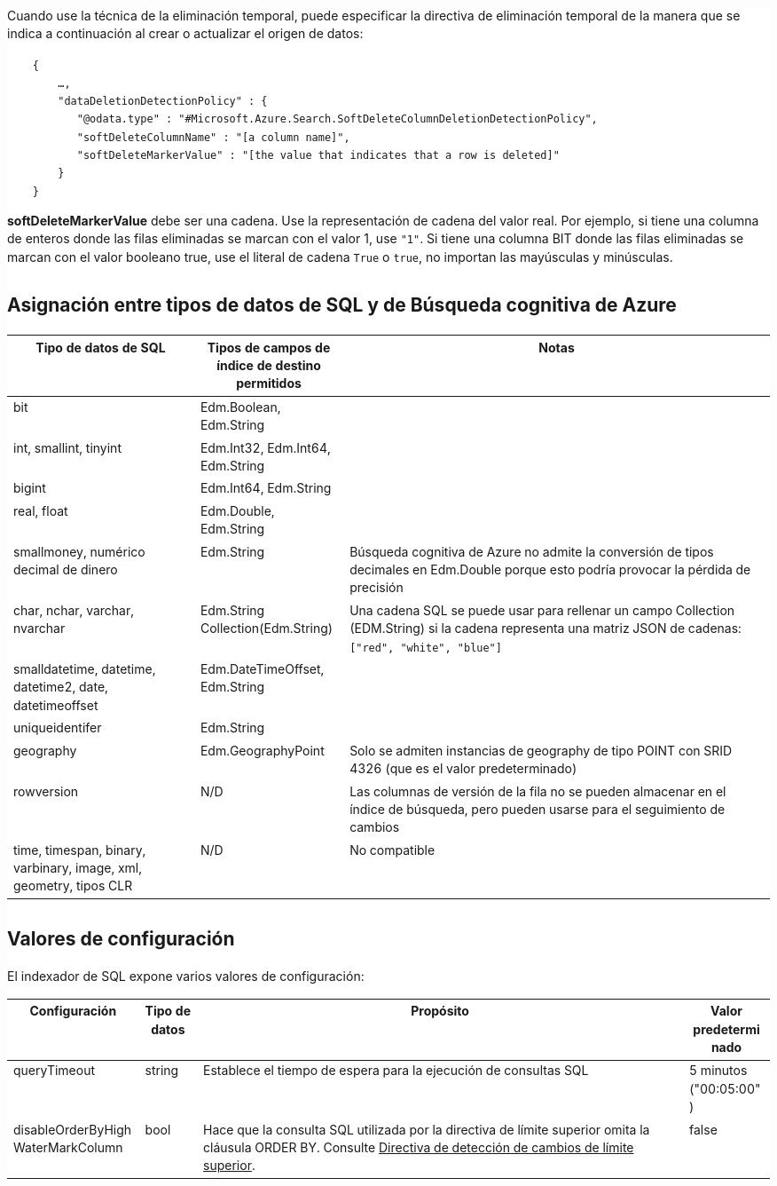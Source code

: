 Cuando use la técnica de la eliminación temporal, puede especificar la directiva de eliminación temporal de la manera que se indica a continuación al crear o actualizar el origen de datos:

```
    {
        …,
        "dataDeletionDetectionPolicy" : {
           "@odata.type" : "#Microsoft.Azure.Search.SoftDeleteColumnDeletionDetectionPolicy",
           "softDeleteColumnName" : "[a column name]",
           "softDeleteMarkerValue" : "[the value that indicates that a row is deleted]"
        }
    }
```

**softDeleteMarkerValue** debe ser una cadena. Use la representación de cadena del valor real. Por ejemplo, si tiene una columna de enteros donde las filas eliminadas se marcan con el valor 1, use `"1"`. Si tiene una columna BIT donde las filas eliminadas se marcan con el valor booleano true, use el literal de cadena `True` o `true`, no importan las mayúsculas y minúsculas.

<a name="TypeMapping"></a>

## <a name="mapping-between-sql-and-azure-cognitive-search-data-types"></a>Asignación entre tipos de datos de SQL y de Búsqueda cognitiva de Azure
| Tipo de datos de SQL | Tipos de campos de índice de destino permitidos | Notas |
| --- | --- | --- |
| bit |Edm.Boolean, Edm.String | |
| int, smallint, tinyint |Edm.Int32, Edm.Int64, Edm.String | |
| bigint |Edm.Int64, Edm.String | |
| real, float |Edm.Double, Edm.String | |
| smallmoney, numérico decimal de dinero |Edm.String |Búsqueda cognitiva de Azure no admite la conversión de tipos decimales en Edm.Double porque esto podría provocar la pérdida de precisión |
| char, nchar, varchar, nvarchar |Edm.String<br/>Collection(Edm.String) |Una cadena SQL se puede usar para rellenar un campo Collection (EDM.String) si la cadena representa una matriz JSON de cadenas: `["red", "white", "blue"]` |
| smalldatetime, datetime, datetime2, date, datetimeoffset |Edm.DateTimeOffset, Edm.String | |
| uniqueidentifer |Edm.String | |
| geography |Edm.GeographyPoint |Solo se admiten instancias de geography de tipo POINT con SRID 4326 (que es el valor predeterminado) |
| rowversion |N/D |Las columnas de versión de la fila no se pueden almacenar en el índice de búsqueda, pero pueden usarse para el seguimiento de cambios |
| time, timespan, binary, varbinary, image, xml, geometry, tipos CLR |N/D |No compatible |

## <a name="configuration-settings"></a>Valores de configuración
El indexador de SQL expone varios valores de configuración:

| Configuración | Tipo de datos | Propósito | Valor predeterminado |
| --- | --- | --- | --- |
| queryTimeout |string |Establece el tiempo de espera para la ejecución de consultas SQL |5 minutos ("00:05:00") |
| disableOrderByHighWaterMarkColumn |bool |Hace que la consulta SQL utilizada por la directiva de límite superior omita la cláusula ORDER BY. Consulte [Directiva de detección de cambios de límite superior](#HighWaterMarkPolicy). |false |

